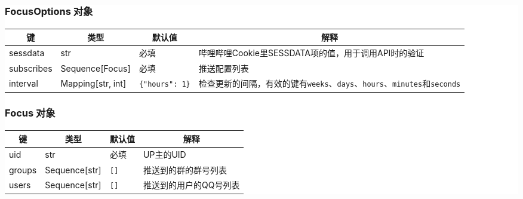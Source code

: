 ### FocusOptions 对象

| 键         | 类型              | 默认值         | 解释                                                                     |
| ---------- | ----------------- | -------------- | ------------------------------------------------------------------------ |
| sessdata   | str               | 必填           | 哔哩哔哩Cookie里SESSDATA项的值，用于调用API时的验证                      |
| subscribes | Sequence[Focus]   | 必填           | 推送配置列表                                                             |
| interval   | Mapping[str, int] | `{"hours": 1}` | 检查更新的间隔，有效的键有`weeks`、`days`、`hours`、`minutes`和`seconds` |

### Focus 对象

| 键     | 类型          | 默认值 | 解释                   |
| ------ | ------------- | ------ | ---------------------- |
| uid    | str           | 必填   | UP主的UID              |
| groups | Sequence[str] | `[]`   | 推送到的群的群号列表   |
| users  | Sequence[str] | `[]`   | 推送到的用户的QQ号列表 |
